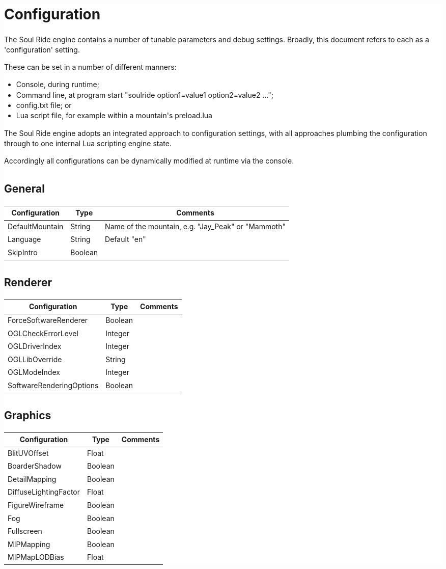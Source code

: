 # Configuration

The Soul Ride engine contains a number of tunable parameters and debug settings.
Broadly, this document refers to each as a 'configuration' setting.

These can be set in a number of different manners:
  * Console, during runtime;
  * Command line, at program start "soulride option1=value1 option2=value2 ...";
  * config.txt file; or
  * Lua script file, for example within a mountain's preload.lua

The Soul Ride engine adopts an integrated approach to configuration settings,
with all approaches plumbing the configuration through to one internal Lua
scripting engine state.

Accordingly all configurations can be dynamically modified at runtime via the
console.

## General

| Configuration                                  | Type        | Comments                                               |
| ---------------------------------------------- | ----------- | ------------------------------------------------------ |
| DefaultMountain                                | String      | Name of the mountain, e.g. "Jay_Peak" or "Mammoth"     |
| Language                                       | String      | Default "en"                                           |
| SkipIntro                                      | Boolean     |                                                        |

## Renderer

| Configuration                                  | Type        | Comments |
| ---------------------------------------------- | ----------- | -------- |
| ForceSoftwareRenderer                          | Boolean     |          |
| OGLCheckErrorLevel                             | Integer     |          |
| OGLDriverIndex                                 | Integer     |          |
| OGLLibOverride                                 | String      |          |
| OGLModeIndex                                   | Integer     |          |
| SoftwareRenderingOptions                       | Boolean     |          |

## Graphics

| Configuration                                  | Type        | Comments |
| ---------------------------------------------- | ----------- | -------- |
| BlitUVOffset                                   | Float       |          |
| BoarderShadow                                  | Boolean     |          |
| DetailMapping                                  | Boolean     |          |
| DiffuseLightingFactor                          | Float       |          |
| FigureWireframe                                | Boolean     |          |
| Fog                                            | Boolean     |          |
| Fullscreen                                     | Boolean     |          |
| MIPMapping                                     | Boolean     |          |
| MIPMapLODBias                                  | Float       |          |